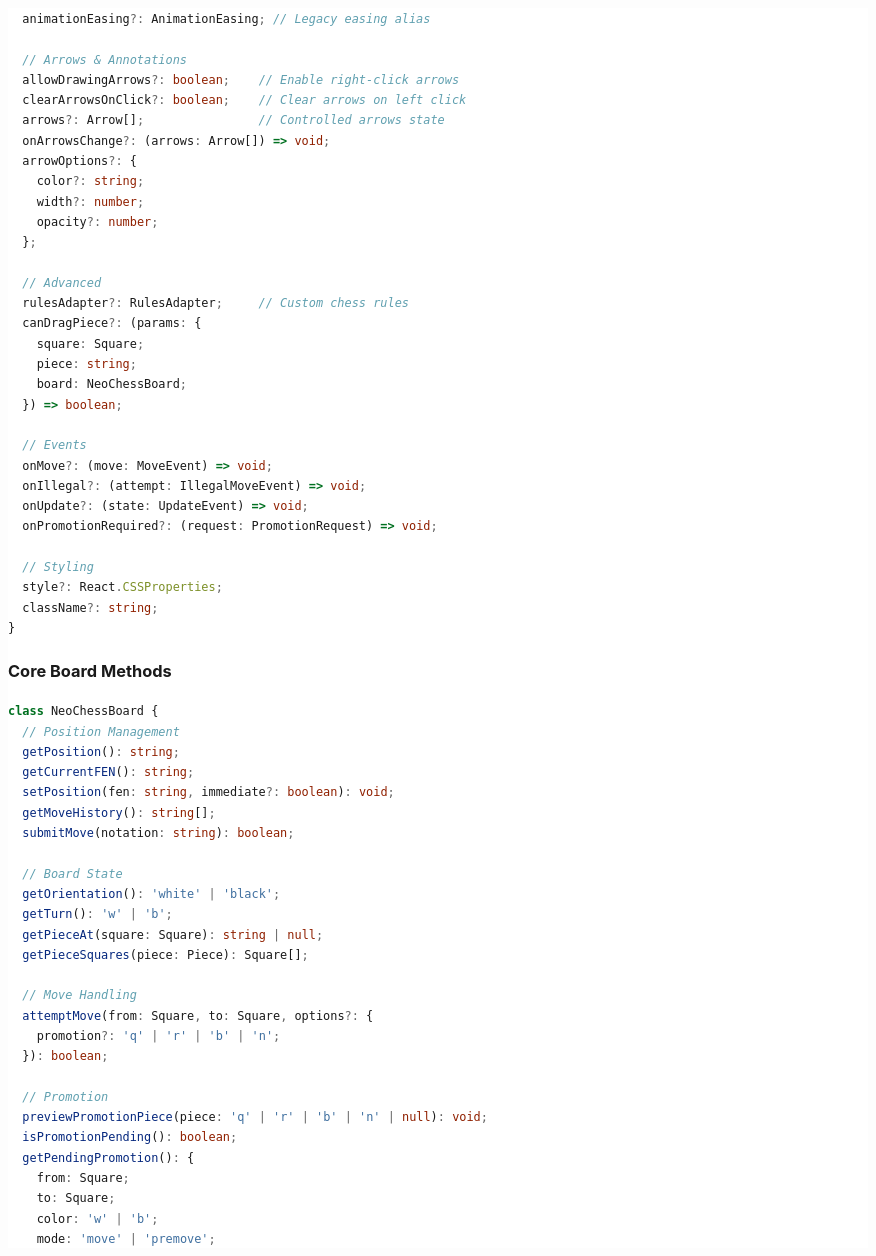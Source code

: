 ```typescript
  animationEasing?: AnimationEasing; // Legacy easing alias
  
  // Arrows & Annotations
  allowDrawingArrows?: boolean;    // Enable right-click arrows
  clearArrowsOnClick?: boolean;    // Clear arrows on left click
  arrows?: Arrow[];                // Controlled arrows state
  onArrowsChange?: (arrows: Arrow[]) => void;
  arrowOptions?: {
    color?: string;
    width?: number;
    opacity?: number;
  };
  
  // Advanced
  rulesAdapter?: RulesAdapter;     // Custom chess rules
  canDragPiece?: (params: {
    square: Square;
    piece: string;
    board: NeoChessBoard;
  }) => boolean;
  
  // Events
  onMove?: (move: MoveEvent) => void;
  onIllegal?: (attempt: IllegalMoveEvent) => void;
  onUpdate?: (state: UpdateEvent) => void;
  onPromotionRequired?: (request: PromotionRequest) => void;
  
  // Styling
  style?: React.CSSProperties;
  className?: string;
}
```

### Core Board Methods

```typescript
class NeoChessBoard {
  // Position Management
  getPosition(): string;
  getCurrentFEN(): string;
  setPosition(fen: string, immediate?: boolean): void;
  getMoveHistory(): string[];
  submitMove(notation: string): boolean;
  
  // Board State
  getOrientation(): 'white' | 'black';
  getTurn(): 'w' | 'b';
  getPieceAt(square: Square): string | null;
  getPieceSquares(piece: Piece): Square[];
  
  // Move Handling
  attemptMove(from: Square, to: Square, options?: {
    promotion?: 'q' | 'r' | 'b' | 'n';
  }): boolean;
  
  // Promotion
  previewPromotionPiece(piece: 'q' | 'r' | 'b' | 'n' | null): void;
  isPromotionPending(): boolean;
  getPendingPromotion(): {
    from: Square;
    to: Square;
    color: 'w' | 'b';
    mode: 'move' | 'premove';
```